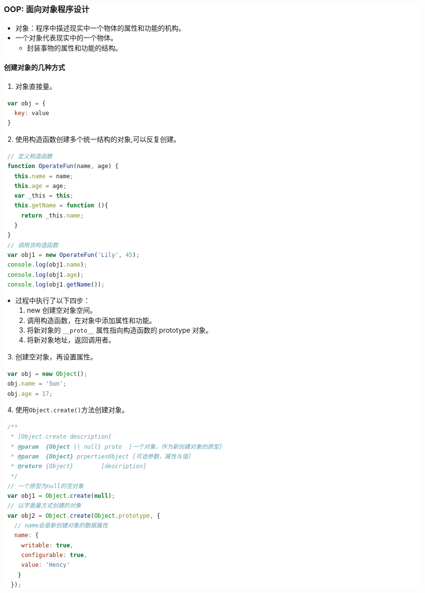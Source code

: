 ### OOP: 面向对象程序设计

* 对象：程序中描述现实中一个物体的属性和功能的机构。
* 一个对象代表现实中的一个物体。
    * 封装事物的属性和功能的结构。

#### 创建对象的几种方式

1. 对象直接量。
```javascript
 var obj = {
   key: value
 }
```

2. 使用构造函数创建多个统一结构的对象,可以反复创建。
```javascript
 // 定义构造函数
 function OperateFun(name, age) {
   this.name = name;
   this.age = age;
   var _this = this;
   this.getName = function (){
     return _this.name;
   }
 }
 // 调用该构造函数
 var obj1 = new OperateFun('Lily', 45);
 console.log(obj1.name);
 console.log(obj1.age);
 console.log(obj1.getName());
```
  * 过程中执行了以下四步：
    1. new 创建空对象空间。
    2. 调用构造函数，在对象中添加属性和功能。
    3. 将新对象的 `__proto__` 属性指向构造函数的 prototype 对象。
    4. 将新对象地址，返回调用者。

3. 创建空对象，再设置属性。
```javascript
 var obj = new Object();
 obj.name = 'Sun';
 obj.age = 17;
```

4. 使用`Object.create()`方法创建对象。
```javascript
 /**
  * [Object.create description]
  * @param  {Object || null} proto  [一个对象，作为新创建对象的原型]
  * @param  {Object} prpertiesObject [可选参数，属性与值]
  * @return {Object}        [description]
  */
 // 一个原型为null的空对象
 var obj1 = Object.create(null);
 // 以字面量方式创建的对象
 var obj2 = Object.create(Object.prototype, {
   // name会是新创建对象的数据属性
   name: {
     writable: true,
     configurable: true,
     value: 'Hency'
    }
  });
```
